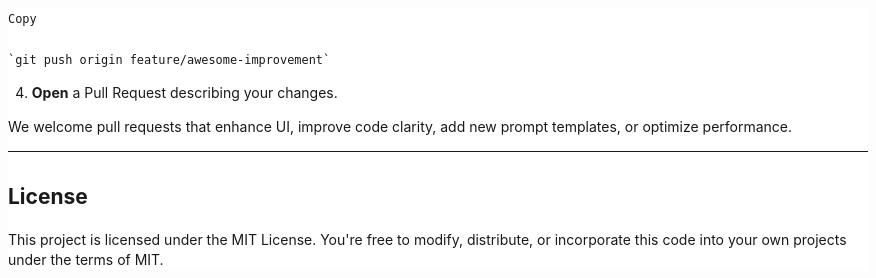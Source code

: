     Copy

    `git push origin feature/awesome-improvement`

4.  **Open** a Pull Request describing your changes.

We welcome pull requests that enhance UI, improve code clarity, add new prompt templates, or optimize performance.

---

License
-------

This project is licensed under the MIT License. You're free to modify, distribute, or incorporate this code into your own projects under the terms of MIT.